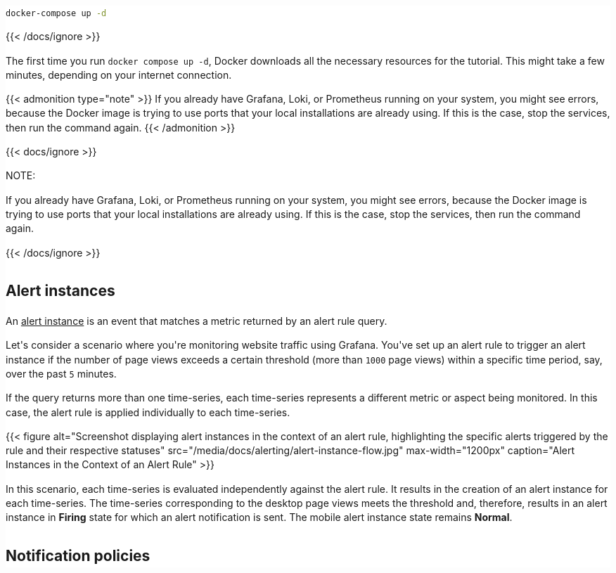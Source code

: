    

   ```bash
   docker-compose up -d
   ```

   

   {{< /docs/ignore >}}

   The first time you run `docker compose up -d`, Docker downloads all the necessary resources for the tutorial. This might take a few minutes, depending on your internet connection.

   

   {{< admonition type="note" >}}
   If you already have Grafana, Loki, or Prometheus running on your system, you might see errors, because the Docker image is trying to use ports that your local installations are already using. If this is the case, stop the services, then run the command again.
   {{< /admonition >}}

   

   {{< docs/ignore >}}

   NOTE:

   If you already have Grafana, Loki, or Prometheus running on your system, you might see errors, because the Docker image is trying to use ports that your local installations are already using. If this is the case, stop the services, then run the command again.

   {{< /docs/ignore >}}




## Alert instances

An [alert instance](https://grafana.com/docs/grafana/latest/alerting/fundamentals/#alert-instances) is an event that matches a metric returned by an alert rule query.

Let's consider a scenario where you're monitoring website traffic using Grafana. You've set up an alert rule to trigger an alert instance if the number of page views exceeds a certain threshold (more than `1000` page views) within a specific time period, say, over the past `5` minutes.

If the query returns more than one time-series, each time-series represents a different metric or aspect being monitored. In this case, the alert rule is applied individually to each time-series.

{{< figure alt="Screenshot displaying alert instances in the context of an alert rule, highlighting the specific alerts triggered by the rule and their respective statuses" src="/media/docs/alerting/alert-instance-flow.jpg" max-width="1200px" caption="Alert Instances in the Context of an Alert Rule" >}}

In this scenario, each time-series is evaluated independently against the alert rule. It results in the creation of an alert instance for each time-series. The time-series corresponding to the desktop page views meets the threshold and, therefore, results in an alert instance in **Firing** state for which an alert notification is sent. The mobile alert instance state remains **Normal**.




## Notification policies
